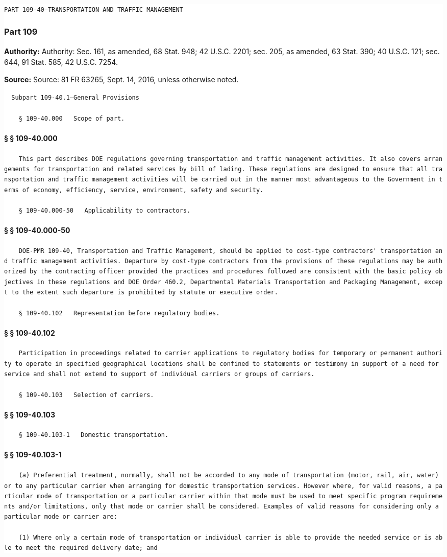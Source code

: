     PART 109-40—TRANSPORTATION AND TRAFFIC MANAGEMENT

### Part 109

**Authority:** Authority: Sec. 161, as amended, 68 Stat. 948; 42 U.S.C. 2201; sec. 205, as amended, 63 Stat. 390; 40 U.S.C. 121; sec. 644, 91 Stat. 585, 42 U.S.C. 7254.

**Source:** Source: 81 FR 63265, Sept. 14, 2016, unless otherwise noted.

      Subpart 109-40.1—General Provisions

        § 109-40.000   Scope of part.

#### § § 109-40.000

        This part describes DOE regulations governing transportation and traffic management activities. It also covers arrangements for transportation and related services by bill of lading. These regulations are designed to ensure that all transportation and traffic management activities will be carried out in the manner most advantageous to the Government in terms of economy, efficiency, service, environment, safety and security.

        § 109-40.000-50   Applicability to contractors.

#### § § 109-40.000-50

        DOE-PMR 109-40, Transportation and Traffic Management, should be applied to cost-type contractors' transportation and traffic management activities. Departure by cost-type contractors from the provisions of these regulations may be authorized by the contracting officer provided the practices and procedures followed are consistent with the basic policy objectives in these regulations and DOE Order 460.2, Departmental Materials Transportation and Packaging Management, except to the extent such departure is prohibited by statute or executive order.

        § 109-40.102   Representation before regulatory bodies.

#### § § 109-40.102

        Participation in proceedings related to carrier applications to regulatory bodies for temporary or permanent authority to operate in specified geographical locations shall be confined to statements or testimony in support of a need for service and shall not extend to support of individual carriers or groups of carriers.

        § 109-40.103   Selection of carriers.

#### § § 109-40.103

        § 109-40.103-1   Domestic transportation.

#### § § 109-40.103-1

        (a) Preferential treatment, normally, shall not be accorded to any mode of transportation (motor, rail, air, water) or to any particular carrier when arranging for domestic transportation services. However where, for valid reasons, a particular mode of transportation or a particular carrier within that mode must be used to meet specific program requirements and/or limitations, only that mode or carrier shall be considered. Examples of valid reasons for considering only a particular mode or carrier are:

        (1) Where only a certain mode of transportation or individual carrier is able to provide the needed service or is able to meet the required delivery date; and
